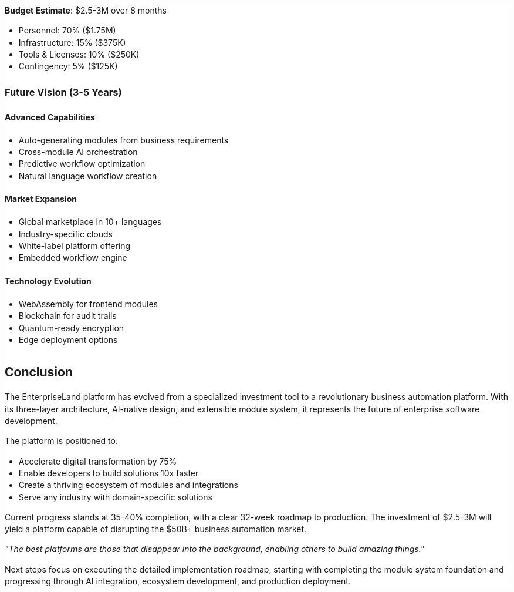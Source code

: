 **Budget Estimate**: $2.5-3M over 8 months
- Personnel: 70% ($1.75M)
- Infrastructure: 15% ($375K)
- Tools & Licenses: 10% ($250K)
- Contingency: 5% ($125K)

### Future Vision (3-5 Years)

#### Advanced Capabilities
- Auto-generating modules from business requirements
- Cross-module AI orchestration
- Predictive workflow optimization
- Natural language workflow creation

#### Market Expansion
- Global marketplace in 10+ languages
- Industry-specific clouds
- White-label platform offering
- Embedded workflow engine

#### Technology Evolution
- WebAssembly for frontend modules
- Blockchain for audit trails
- Quantum-ready encryption
- Edge deployment options

## Conclusion

The EnterpriseLand platform has evolved from a specialized investment tool to a revolutionary business automation platform. With its three-layer architecture, AI-native design, and extensible module system, it represents the future of enterprise software development.

The platform is positioned to:
- Accelerate digital transformation by 75%
- Enable developers to build solutions 10x faster
- Create a thriving ecosystem of modules and integrations
- Serve any industry with domain-specific solutions

Current progress stands at 35-40% completion, with a clear 32-week roadmap to production. The investment of $2.5-3M will yield a platform capable of disrupting the $50B+ business automation market.

*"The best platforms are those that disappear into the background, enabling others to build amazing things."*

Next steps focus on executing the detailed implementation roadmap, starting with completing the module system foundation and progressing through AI integration, ecosystem development, and production deployment.